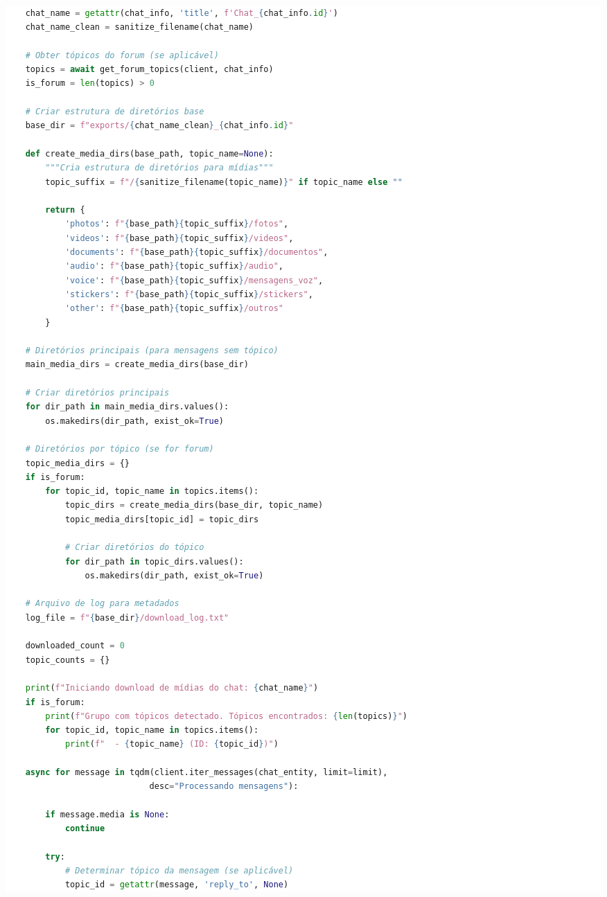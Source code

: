 ```python
    chat_name = getattr(chat_info, 'title', f'Chat_{chat_info.id}')
    chat_name_clean = sanitize_filename(chat_name)
    
    # Obter tópicos do forum (se aplicável)
    topics = await get_forum_topics(client, chat_info)
    is_forum = len(topics) > 0
    
    # Criar estrutura de diretórios base
    base_dir = f"exports/{chat_name_clean}_{chat_info.id}"
    
    def create_media_dirs(base_path, topic_name=None):
        """Cria estrutura de diretórios para mídias"""
        topic_suffix = f"/{sanitize_filename(topic_name)}" if topic_name else ""
        
        return {
            'photos': f"{base_path}{topic_suffix}/fotos",
            'videos': f"{base_path}{topic_suffix}/videos", 
            'documents': f"{base_path}{topic_suffix}/documentos",
            'audio': f"{base_path}{topic_suffix}/audio",
            'voice': f"{base_path}{topic_suffix}/mensagens_voz",
            'stickers': f"{base_path}{topic_suffix}/stickers",
            'other': f"{base_path}{topic_suffix}/outros"
        }
    
    # Diretórios principais (para mensagens sem tópico)
    main_media_dirs = create_media_dirs(base_dir)
    
    # Criar diretórios principais
    for dir_path in main_media_dirs.values():
        os.makedirs(dir_path, exist_ok=True)
    
    # Diretórios por tópico (se for forum)
    topic_media_dirs = {}
    if is_forum:
        for topic_id, topic_name in topics.items():
            topic_dirs = create_media_dirs(base_dir, topic_name)
            topic_media_dirs[topic_id] = topic_dirs
            
            # Criar diretórios do tópico
            for dir_path in topic_dirs.values():
                os.makedirs(dir_path, exist_ok=True)
    
    # Arquivo de log para metadados
    log_file = f"{base_dir}/download_log.txt"
    
    downloaded_count = 0
    topic_counts = {}
    
    print(f"Iniciando download de mídias do chat: {chat_name}")
    if is_forum:
        print(f"Grupo com tópicos detectado. Tópicos encontrados: {len(topics)}")
        for topic_id, topic_name in topics.items():
            print(f"  - {topic_name} (ID: {topic_id})")
    
    async for message in tqdm(client.iter_messages(chat_entity, limit=limit), 
                             desc="Processando mensagens"):
        
        if message.media is None:
            continue
            
        try:
            # Determinar tópico da mensagem (se aplicável)
            topic_id = getattr(message, 'reply_to', None)
```